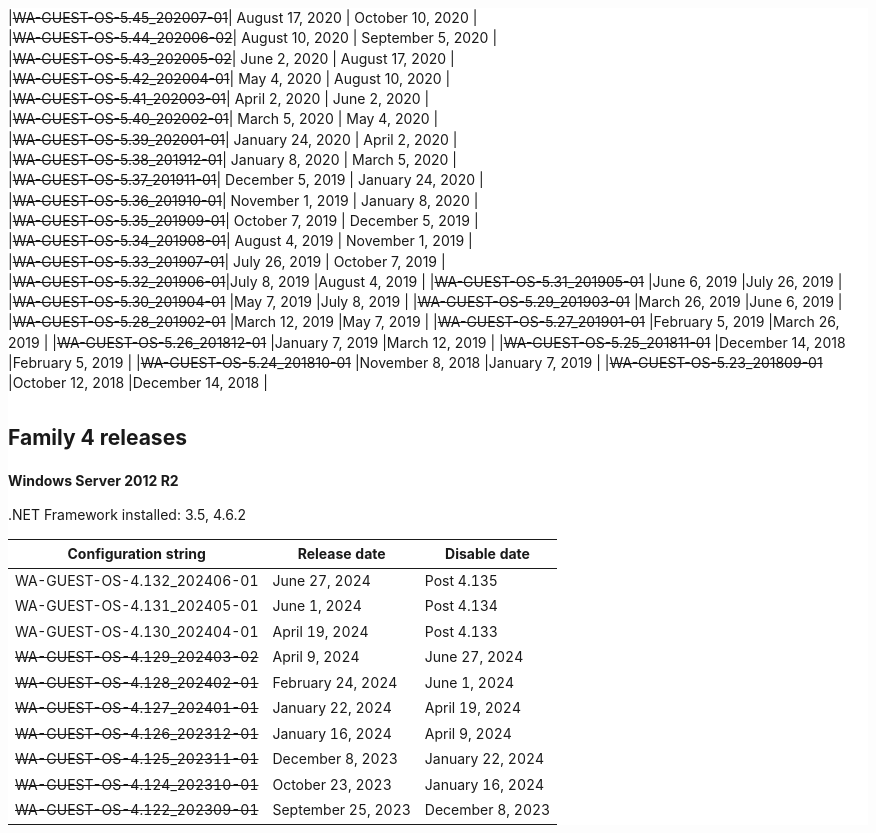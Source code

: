|~~WA-GUEST-OS-5.45_202007-01~~|  August 17, 2020  |  October 10, 2020  |  
|~~WA-GUEST-OS-5.44_202006-02~~|  August 10, 2020  |  September 5, 2020  |  
|~~WA-GUEST-OS-5.43_202005-02~~|  June 2, 2020  |  August 17, 2020  |  
|~~WA-GUEST-OS-5.42_202004-01~~|  May 4, 2020  |  August 10, 2020  |  
|~~WA-GUEST-OS-5.41_202003-01~~|  April 2, 2020  |  June 2, 2020  |  
|~~WA-GUEST-OS-5.40_202002-01~~|  March 5, 2020  |  May 4, 2020  |  
|~~WA-GUEST-OS-5.39_202001-01~~|  January 24, 2020  |  April 2, 2020  |  
|~~WA-GUEST-OS-5.38_201912-01~~| January 8, 2020 | March 5, 2020 |  
|~~WA-GUEST-OS-5.37_201911-01~~| December 5, 2019 | January 24, 2020 |  
|~~WA-GUEST-OS-5.36_201910-01~~| November 1, 2019 | January 8, 2020 |  
|~~WA-GUEST-OS-5.35_201909-01~~| October 7, 2019 | December 5, 2019 |  
|~~WA-GUEST-OS-5.34_201908-01~~|  August 4, 2019  | November 1, 2019 |  
|~~WA-GUEST-OS-5.33_201907-01~~| July 26, 2019 | October 7, 2019 |  
|~~WA-GUEST-OS-5.32_201906-01~~|July 8, 2019 |August 4, 2019 |
|~~WA-GUEST-OS-5.31_201905-01~~ |June 6, 2019 |July 26, 2019 |
|~~WA-GUEST-OS-5.30_201904-01~~ |May 7, 2019 |July 8, 2019 |
|~~WA-GUEST-OS-5.29_201903-01~~ |March 26, 2019 |June 6, 2019 |
|~~WA-GUEST-OS-5.28_201902-01~~ |March 12, 2019 |May 7, 2019 |
|~~WA-GUEST-OS-5.27_201901-01~~ |February 5, 2019 |March 26, 2019 |
|~~WA-GUEST-OS-5.26_201812-01~~ |January 7, 2019 |March 12, 2019 |
|~~WA-GUEST-OS-5.25_201811-01~~ |December 14, 2018 |February 5, 2019 |
|~~WA-GUEST-OS-5.24_201810-01~~ |November 8, 2018 |January 7, 2019 |
|~~WA-GUEST-OS-5.23_201809-01~~ |October 12, 2018 |December 14, 2018 |

## Family 4 releases
**Windows Server 2012 R2**

.NET Framework installed: 3.5, 4.6.2

| Configuration string | Release date | Disable date |
| --- | --- | --- |
|  WA-GUEST-OS-4.132_202406-01 |  June 27, 2024  |  Post 4.135  |
|  WA-GUEST-OS-4.131_202405-01 |  June 1, 2024  |  Post 4.134  |
|  WA-GUEST-OS-4.130_202404-01 |  April 19, 2024  |  Post 4.133  |
|~~WA-GUEST-OS-4.129_202403-02~~|  April 9, 2024  |  June 27, 2024  |
|~~WA-GUEST-OS-4.128_202402-01~~|  February 24, 2024  |  June 1, 2024  |
|~~WA-GUEST-OS-4.127_202401-01~~|  January 22, 2024  |  April 19, 2024  |
|~~WA-GUEST-OS-4.126_202312-01~~|  January 16, 2024  |  April 9, 2024  |
|~~WA-GUEST-OS-4.125_202311-01~~|  December 8, 2023  |  January 22, 2024  |
|~~WA-GUEST-OS-4.124_202310-01~~|  October 23, 2023  |  January 16, 2024  |
|~~WA-GUEST-OS-4.122_202309-01~~|  September 25, 2023  |  December 8, 2023  |